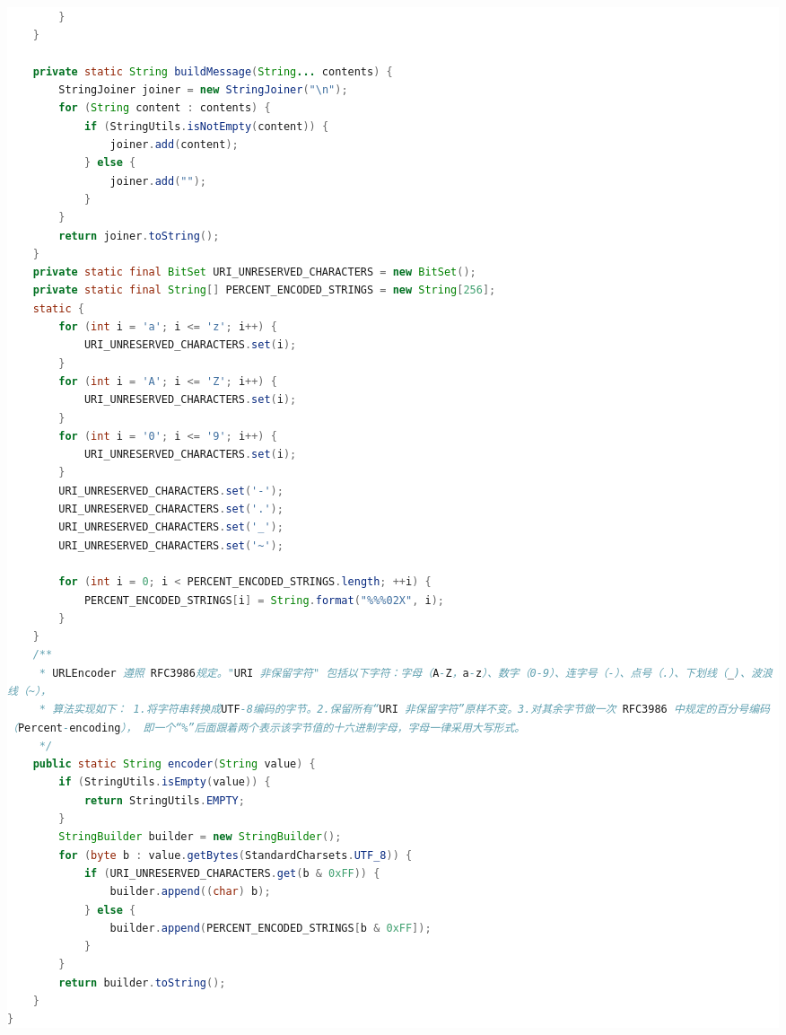 ```Java
        }
    }

    private static String buildMessage(String... contents) {
        StringJoiner joiner = new StringJoiner("\n");
        for (String content : contents) {
            if (StringUtils.isNotEmpty(content)) {
                joiner.add(content);
            } else {
                joiner.add("");
            }
        }
        return joiner.toString();
    }
    private static final BitSet URI_UNRESERVED_CHARACTERS = new BitSet();
    private static final String[] PERCENT_ENCODED_STRINGS = new String[256];
    static {
        for (int i = 'a'; i <= 'z'; i++) {
            URI_UNRESERVED_CHARACTERS.set(i);
        }
        for (int i = 'A'; i <= 'Z'; i++) {
            URI_UNRESERVED_CHARACTERS.set(i);
        }
        for (int i = '0'; i <= '9'; i++) {
            URI_UNRESERVED_CHARACTERS.set(i);
        }
        URI_UNRESERVED_CHARACTERS.set('-');
        URI_UNRESERVED_CHARACTERS.set('.');
        URI_UNRESERVED_CHARACTERS.set('_');
        URI_UNRESERVED_CHARACTERS.set('~');

        for (int i = 0; i < PERCENT_ENCODED_STRINGS.length; ++i) {
            PERCENT_ENCODED_STRINGS[i] = String.format("%%%02X", i);
        }
    }
    /**
     * URLEncoder 遵照 RFC3986规定。"URI 非保留字符" 包括以下字符：字母（A-Z，a-z）、数字（0-9）、连字号（-）、点号（.）、下划线（_)、波浪线（~），
     * 算法实现如下： 1.将字符串转换成UTF-8编码的字节。2.保留所有“URI 非保留字符”原样不变。3.对其余字节做一次 RFC3986 中规定的百分号编码（Percent-encoding）， 即一个“%”后面跟着两个表示该字节值的十六进制字母，字母一律采用大写形式。
     */
    public static String encoder(String value) {
        if (StringUtils.isEmpty(value)) {
            return StringUtils.EMPTY;
        }
        StringBuilder builder = new StringBuilder();
        for (byte b : value.getBytes(StandardCharsets.UTF_8)) {
            if (URI_UNRESERVED_CHARACTERS.get(b & 0xFF)) {
                builder.append((char) b);
            } else {
                builder.append(PERCENT_ENCODED_STRINGS[b & 0xFF]);
            }
        }
        return builder.toString();
    }
}
```
